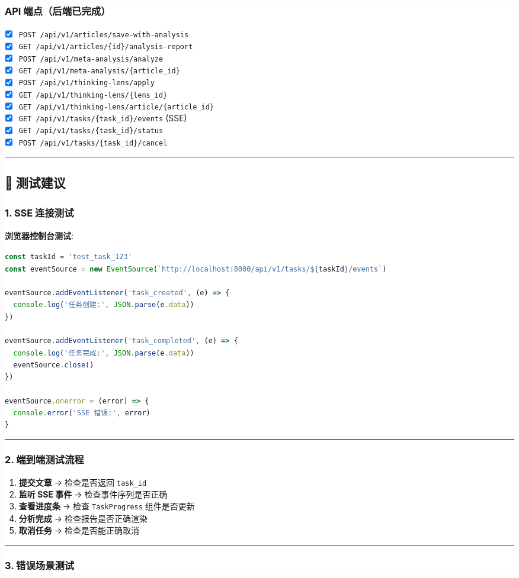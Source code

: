 ### API 端点（后端已完成）
- [x] `POST /api/v1/articles/save-with-analysis`
- [x] `GET /api/v1/articles/{id}/analysis-report`
- [x] `POST /api/v1/meta-analysis/analyze`
- [x] `GET /api/v1/meta-analysis/{article_id}`
- [x] `POST /api/v1/thinking-lens/apply`
- [x] `GET /api/v1/thinking-lens/{lens_id}`
- [x] `GET /api/v1/thinking-lens/article/{article_id}`
- [x] `GET /api/v1/tasks/{task_id}/events` (SSE)
- [x] `GET /api/v1/tasks/{task_id}/status`
- [x] `POST /api/v1/tasks/{task_id}/cancel`

---

## 🧪 测试建议

### 1. SSE 连接测试

**浏览器控制台测试**:
```javascript
const taskId = 'test_task_123'
const eventSource = new EventSource(`http://localhost:8000/api/v1/tasks/${taskId}/events`)

eventSource.addEventListener('task_created', (e) => {
  console.log('任务创建:', JSON.parse(e.data))
})

eventSource.addEventListener('task_completed', (e) => {
  console.log('任务完成:', JSON.parse(e.data))
  eventSource.close()
})

eventSource.onerror = (error) => {
  console.error('SSE 错误:', error)
}
```

---

### 2. 端到端测试流程

1. **提交文章** → 检查是否返回 `task_id`
2. **监听 SSE 事件** → 检查事件序列是否正确
3. **查看进度条** → 检查 `TaskProgress` 组件是否更新
4. **分析完成** → 检查报告是否正确渲染
5. **取消任务** → 检查是否能正确取消

---

### 3. 错误场景测试
